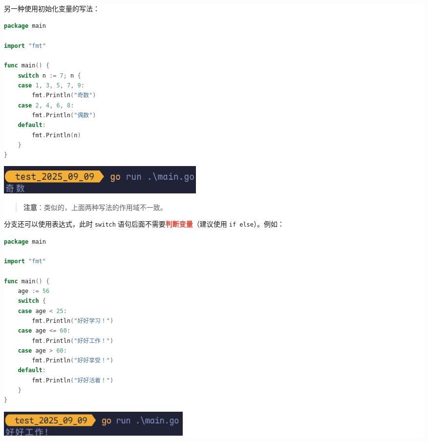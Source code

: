 另一种使用初始化变量的写法：

```go
package main

import "fmt"

func main() {
	switch n := 7; n {
	case 1, 3, 5, 7, 9:
		fmt.Println("奇数")
	case 2, 4, 6, 8:
		fmt.Println("偶数")
	default:
		fmt.Println(n)
	}
}
```

<img src="../../images/image-202509091614.png" style="zoom:60%;" />

> **注意**：类似的，上面两种写法的作用域不一致。

分支还可以使用表达式，此时 `switch` 语句后面不需要<span style="color:#E14434; font-weight:bold">判断变量</span>（建议使用 `if else`）。例如：

```go
package main

import "fmt"

func main() {
	age := 56
	switch {
	case age < 25:
		fmt.Println("好好学习！")
	case age <= 60:
		fmt.Println("好好工作！")
	case age > 60:
		fmt.Println("好好享受！")
	default:
		fmt.Println("好好活着！")
	}
}
```

<img src="../../images/image-202509091700.png" style="zoom:90%;" />
